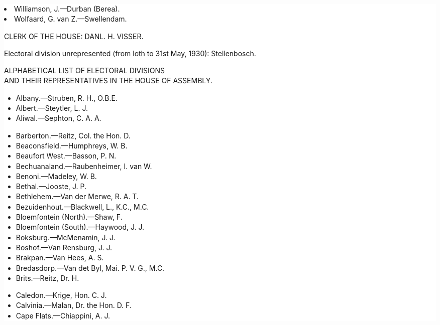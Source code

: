 <li>Williamson, J.&#x2014;Durban (Berea).</li>

<li>Wolfaard, G. van Z.&#x2014;Swellendam.</li>

</ul>

<p>CLERK OF THE HOUSE: DANL. H. VISSER.</p>

<p>Electoral division unrepresented (from loth to 31st May, 1930): Stellenbosch.</p>

<p class="heading"><span class="col_vi" refersTo="page_0006"/>ALPHABETICAL LIST OF ELECTORAL DIVISIONS<br/>AND THEIR REPRESENTATIVES IN THE HOUSE OF ASSEMBLY.</p>

<ul>

<li>Albany.&#x2014;Struben, R. H., O.B.E.</li>

<li>Albert.&#x2014;Steytler, L. J.</li>

<li>Aliwal.&#x2014;Sephton, C. A. A.</li>

</ul>

<ul>

<li>Barberton.&#x2014;Reitz, Col. the Hon. D.</li>

<li>Beaconsfield.&#x2014;Humphreys, W. B.</li>

<li>Beaufort West.&#x2014;Basson, P. N.</li>

<li>Bechuanaland.&#x2014;Raubenheimer, I. van W.</li>

<li>Benoni.&#x2014;Madeley, W. B.</li>

<li>Bethal.&#x2014;Jooste, J. P.</li>

<li>Bethlehem.&#x2014;Van der Merwe, R. A. T.</li>

<li>Bezuidenhout.&#x2014;Blackwell, L., K.C., M.C.</li>

<li>Bloemfontein (North).&#x2014;Shaw, F.</li>

<li>Bloemfontein (South).&#x2014;Haywood, J. J.</li>

<li>Boksburg.&#x2014;McMenamin, J. J.</li>

<li>Boshof.&#x2014;Van Rensburg, J. J.</li>

<li>Brakpan.&#x2014;Van Hees, A. S.</li>

<li>Bredasdorp.&#x2014;Van det Byl, Mai. P. V. G., M.C.</li>

<li>Brits.&#x2014;Reitz, Dr. H.</li>

</ul>

<ul>

<li>Caledon.&#x2014;Krige, Hon. C. J.</li>

<li>Calvinia.&#x2014;Malan, Dr. the Hon. D. F.</li>

<li>Cape Flats.&#x2014;Chiappini, A. J.</li>
